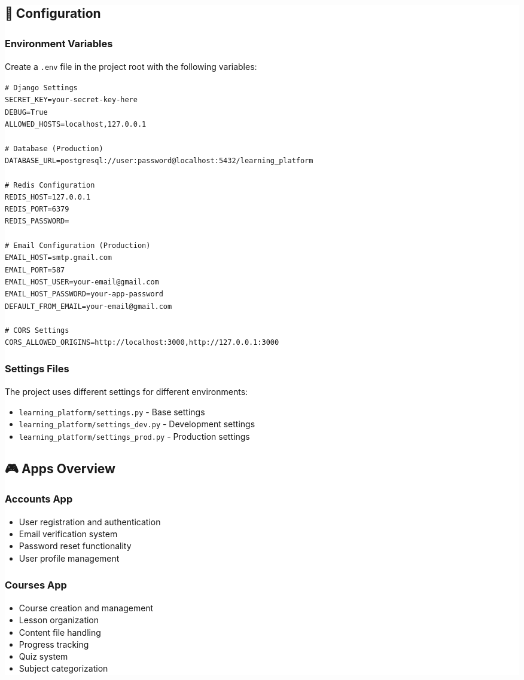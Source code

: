## 🔧 Configuration

### Environment Variables

Create a `.env` file in the project root with the following variables:

```env
# Django Settings
SECRET_KEY=your-secret-key-here
DEBUG=True
ALLOWED_HOSTS=localhost,127.0.0.1

# Database (Production)
DATABASE_URL=postgresql://user:password@localhost:5432/learning_platform

# Redis Configuration
REDIS_HOST=127.0.0.1
REDIS_PORT=6379
REDIS_PASSWORD=

# Email Configuration (Production)
EMAIL_HOST=smtp.gmail.com
EMAIL_PORT=587
EMAIL_HOST_USER=your-email@gmail.com
EMAIL_HOST_PASSWORD=your-app-password
DEFAULT_FROM_EMAIL=your-email@gmail.com

# CORS Settings
CORS_ALLOWED_ORIGINS=http://localhost:3000,http://127.0.0.1:3000
```

### Settings Files

The project uses different settings for different environments:

- `learning_platform/settings.py` - Base settings
- `learning_platform/settings_dev.py` - Development settings
- `learning_platform/settings_prod.py` - Production settings

## 🎮 Apps Overview

### Accounts App
- User registration and authentication
- Email verification system
- Password reset functionality
- User profile management

### Courses App
- Course creation and management
- Lesson organization
- Content file handling
- Progress tracking
- Quiz system
- Subject categorization
